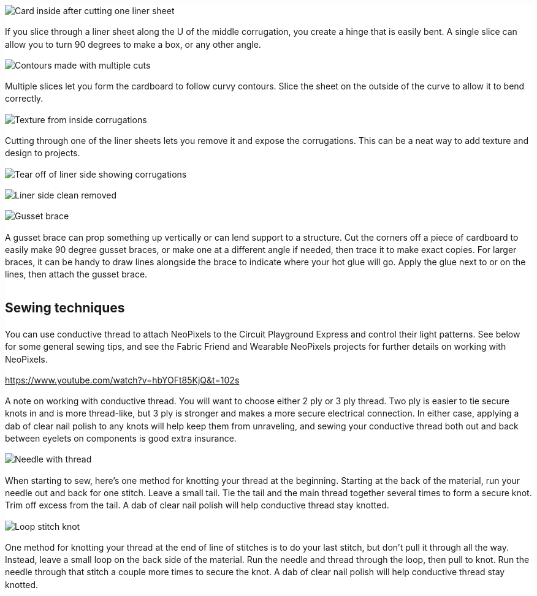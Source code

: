 ![Card inside after cutting one liner sheet](/static/courses/making/maker-tools-techniques/liner-sheet-cut.jpg)

If you slice through a liner sheet along the U of the middle corrugation, you create a hinge that is easily bent. A single slice can allow you to turn 90 degrees to make a box, or any other angle.

![Contours made with multiple cuts](/static/courses/making/maker-tools-techniques/cutting-contours.jpg)

Multiple slices let you form the cardboard to follow curvy contours. Slice the sheet on the outside of the curve to allow it to bend correctly.

![Texture from inside corrugations](/static/courses/making/maker-tools-techniques/corrugated-texture.jpg)

Cutting through one of the liner sheets lets you remove it and expose the corrugations. This can be a neat way to add texture and design to projects.

![Tear off of liner side showing corrugations](/static/courses/making/maker-tools-techniques/liner-side-tearout.jpg)

![Liner side clean removed](/static/courses/making/maker-tools-techniques/liner-side-removed.jpg)

![Gusset brace](/static/courses/making/maker-tools-techniques/gusset-brace.jpg)

A gusset brace can prop something up vertically or can lend support to a structure. Cut the corners off a piece of cardboard to easily make 90 degree gusset braces, or make one at a different angle if needed, then trace it to make exact copies. For larger braces, it can be handy to draw lines alongside the brace to indicate where your hot glue will go. Apply the glue next to or on the lines, then attach the gusset brace.

## Sewing techniques

You can use conductive thread to attach NeoPixels to the Circuit Playground Express and control their light patterns. See below for some general sewing tips, and see the Fabric Friend and Wearable NeoPixels projects for further details on working with NeoPixels.

https://www.youtube.com/watch?v=hbYOFt85KjQ&t=102s   


A note on working with conductive thread. You will want to choose either 2 ply or 3 ply thread. Two ply is easier to tie secure knots in and is more thread-like, but 3 ply is stronger and makes a more secure electrical connection. In either case, applying a dab of clear nail polish to any knots will help keep them from unraveling, and sewing your conductive thread both out and back between eyelets on components is good extra insurance.

![Needle with thread](/static/courses/making/maker-tools-techniques/needle-with-thread.jpg)

When starting to sew, here’s one method for knotting your thread at the beginning. Starting at the back of the material, run your needle out and back for one stitch. Leave a small tail. Tie the tail and the main thread together several times to form a secure knot. Trim off excess from the tail. A dab of clear nail polish will help conductive thread stay knotted.

![Loop stitch knot](/static/courses/making/maker-tools-techniques/loop-stitch-knot.jpg)

One method for knotting your thread at the end of line of stitches is to do your last stitch, but don’t pull it through all the way. Instead, leave a small loop on the back side of the material. Run the needle and thread through the loop, then pull to knot. Run the needle through that stitch a couple more times to secure the knot. A dab of clear nail polish will help conductive thread stay knotted.
